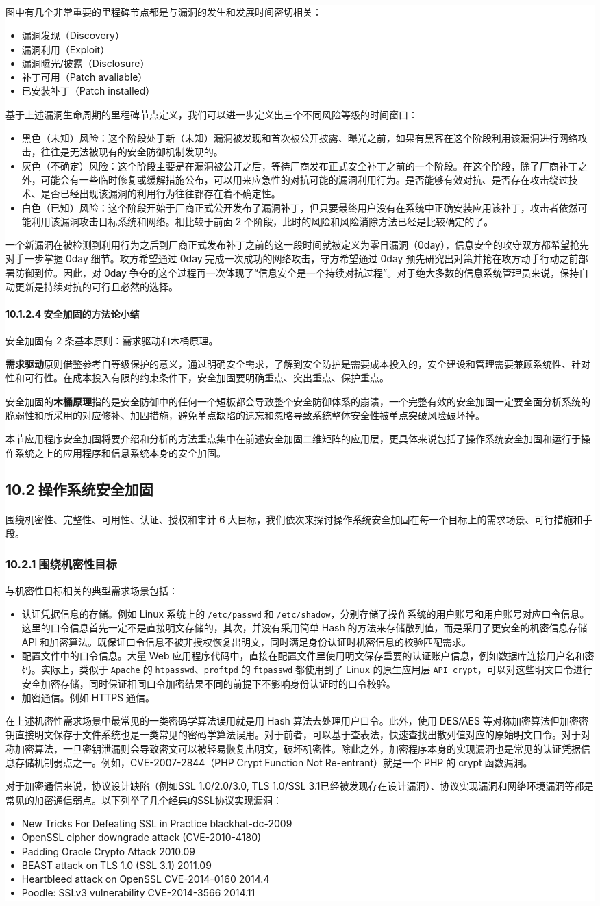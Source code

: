 
图中有几个非常重要的里程碑节点都是与漏洞的发生和发展时间密切相关：

* 漏洞发现（Discovery）
* 漏洞利用（Exploit）
* 漏洞曝光/披露（Disclosure）
* 补丁可用（Patch avaliable）
* 已安装补丁（Patch installed）

基于上述漏洞生命周期的里程碑节点定义，我们可以进一步定义出三个不同风险等级的时间窗口：

* 黑色（未知）风险：这个阶段处于新（未知）漏洞被发现和首次被公开披露、曝光之前，如果有黑客在这个阶段利用该漏洞进行网络攻击，往往是无法被现有的安全防御机制发现的。
* 灰色（不确定）风险：这个阶段主要是在漏洞被公开之后，等待厂商发布正式安全补丁之前的一个阶段。在这个阶段，除了厂商补丁之外，可能会有一些临时修复或缓解措施公布，可以用来应急性的对抗可能的漏洞利用行为。是否能够有效对抗、是否存在攻击绕过技术、是否已经出现该漏洞的利用行为往往都存在着不确定性。
* 白色（已知）风险：这个阶段开始于厂商正式公开发布了漏洞补丁，但只要最终用户没有在系统中正确安装应用该补丁，攻击者依然可能利用该漏洞攻击目标系统和网络。相比较于前面 2 个阶段，此时的风险和风险消除方法已经是比较确定的了。

一个新漏洞在被检测到利用行为之后到厂商正式发布补丁之前的这一段时间就被定义为零日漏洞（0day），信息安全的攻守双方都希望抢先对手一步掌握 0day 细节。攻方希望通过 0day 完成一次成功的网络攻击，守方希望通过 0day 预先研究出对策并抢在攻方动手行动之前部署防御到位。因此，对 0day 争夺的这个过程再一次体现了“信息安全是一个持续对抗过程”。对于绝大多数的信息系统管理员来说，保持自动更新是持续对抗的可行且必然的选择。

#### 10.1.2.4 安全加固的方法论小结

安全加固有 2 条基本原则：需求驱动和木桶原理。

**需求驱动**原则借鉴参考自等级保护的意义，通过明确安全需求，了解到安全防护是需要成本投入的，安全建设和管理需要兼顾系统性、针对性和可行性。在成本投入有限的约束条件下，安全加固要明确重点、突出重点、保护重点。

安全加固的**木桶原理**指的是安全防御中的任何一个短板都会导致整个安全防御体系的崩溃，一个完整有效的安全加固一定要全面分析系统的脆弱性和所采用的对应修补、加固措施，避免单点缺陷的遗忘和忽略导致系统整体安全性被单点突破风险破坏掉。

本节应用程序安全加固将要介绍和分析的方法重点集中在前述安全加固二维矩阵的应用层，更具体来说包括了操作系统安全加固和运行于操作系统之上的应用程序和信息系统本身的安全加固。

## 10.2 操作系统安全加固

围绕机密性、完整性、可用性、认证、授权和审计 6 大目标，我们依次来探讨操作系统安全加固在每一个目标上的需求场景、可行措施和手段。

### 10.2.1 围绕机密性目标

与机密性目标相关的典型需求场景包括：

* 认证凭据信息的存储。例如 Linux 系统上的 ``/etc/passwd`` 和 ``/etc/shadow``，分别存储了操作系统的用户账号和用户账号对应口令信息。这里的口令信息首先一定不是直接明文存储的，其次，并没有采用简单 Hash 的方法来存储散列值，而是采用了更安全的机密信息存储 API 和加密算法。既保证口令信息不被非授权恢复出明文，同时满足身份认证时机密信息的校验匹配需求。
* 配置文件中的口令信息。大量 Web 应用程序代码中，直接在配置文件里使用明文保存重要的认证账户信息，例如数据库连接用户名和密码。实际上，类似于 `Apache` 的 `htpasswd`、`proftpd` 的 `ftpasswd` 都使用到了 Linux 的原生应用层 `API crypt`，可以对这些明文口令进行安全加密存储，同时保证相同口令加密结果不同的前提下不影响身份认证时的口令校验。
* 加密通信。例如 HTTPS 通信。

在上述机密性需求场景中最常见的一类密码学算法误用就是用 Hash 算法去处理用户口令。此外，使用 DES/AES 等对称加密算法但加密密钥直接明文保存于文件系统也是一类常见的密码学算法误用。对于前者，可以基于查表法，快速查找出散列值对应的原始明文口令。对于对称加密算法，一旦密钥泄漏则会导致密文可以被轻易恢复出明文，破坏机密性。除此之外，加密程序本身的实现漏洞也是常见的认证凭据信息存储机制弱点之一。例如，CVE-2007-2844（PHP Crypt Function Not Re-entrant）就是一个 PHP 的 crypt 函数漏洞。

对于加密通信来说，协议设计缺陷（例如SSL 1.0/2.0/3.0, TLS 1.0/SSL 3.1已经被发现存在设计漏洞）、协议实现漏洞和网络环境漏洞等都是常见的加密通信弱点。以下列举了几个经典的SSL协议实现漏洞：

* New Tricks For Defeating SSL in Practice blackhat-dc-2009
* OpenSSL cipher downgrade attack (CVE-2010-4180)
* Padding Oracle Crypto Attack 2010.09
* BEAST attack on TLS 1.0 (SSL 3.1) 2011.09
* Heartbleed attack on OpenSSL CVE-2014-0160 2014.4
* Poodle: SSLv3 vulnerability CVE-2014-3566 2014.11
